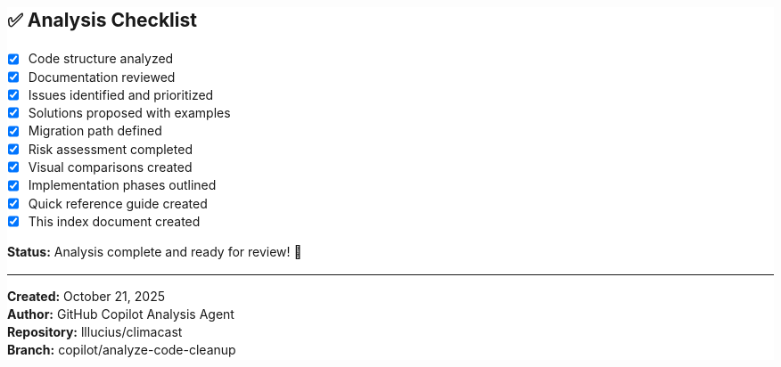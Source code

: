 
## ✅ Analysis Checklist

- [x] Code structure analyzed
- [x] Documentation reviewed
- [x] Issues identified and prioritized
- [x] Solutions proposed with examples
- [x] Migration path defined
- [x] Risk assessment completed
- [x] Visual comparisons created
- [x] Implementation phases outlined
- [x] Quick reference guide created
- [x] This index document created

**Status:** Analysis complete and ready for review! 🎉

---

**Created:** October 21, 2025  
**Author:** GitHub Copilot Analysis Agent  
**Repository:** lllucius/climacast  
**Branch:** copilot/analyze-code-cleanup
